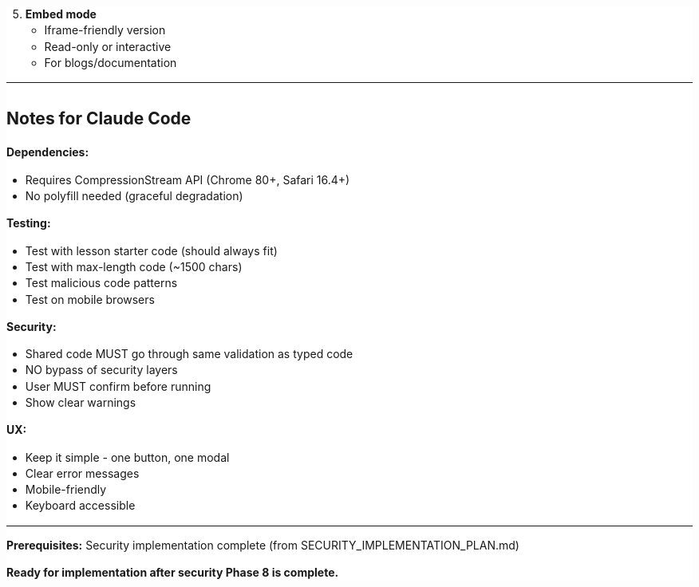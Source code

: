 5. **Embed mode**
   - Iframe-friendly version
   - Read-only or interactive
   - For blogs/documentation

---

## Notes for Claude Code

**Dependencies:**
- Requires CompressionStream API (Chrome 80+, Safari 16.4+)
- No polyfill needed (graceful degradation)

**Testing:**
- Test with lesson starter code (should always fit)
- Test with max-length code (~1500 chars)
- Test malicious code patterns
- Test on mobile browsers

**Security:**
- Shared code MUST go through same validation as typed code
- NO bypass of security layers
- User MUST confirm before running
- Show clear warnings

**UX:**
- Keep it simple - one button, one modal
- Clear error messages
- Mobile-friendly
- Keyboard accessible

---

**Prerequisites:** Security implementation complete (from SECURITY_IMPLEMENTATION_PLAN.md)

**Ready for implementation after security Phase 8 is complete.**
